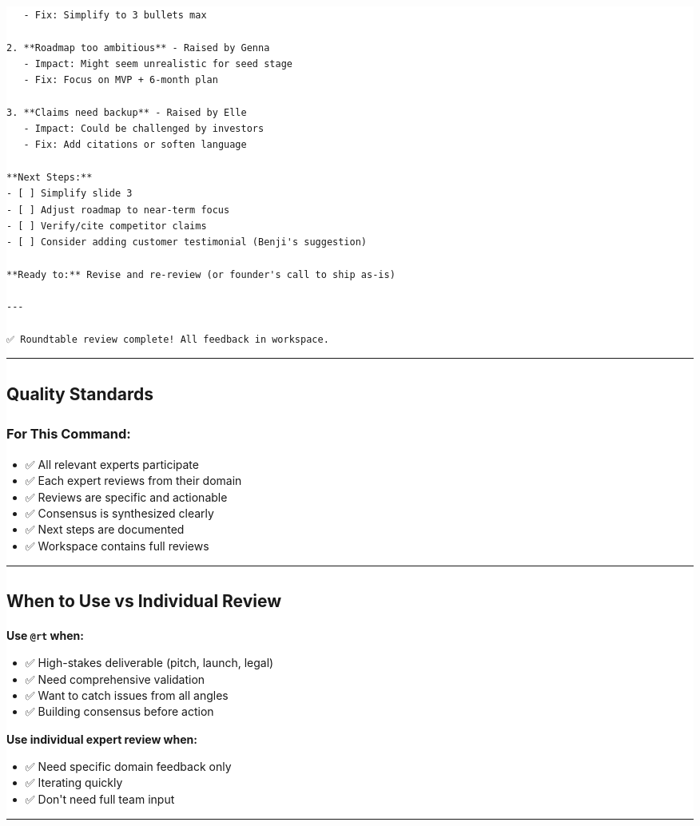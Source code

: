 ```
   - Fix: Simplify to 3 bullets max

2. **Roadmap too ambitious** - Raised by Genna
   - Impact: Might seem unrealistic for seed stage
   - Fix: Focus on MVP + 6-month plan

3. **Claims need backup** - Raised by Elle
   - Impact: Could be challenged by investors
   - Fix: Add citations or soften language

**Next Steps:**
- [ ] Simplify slide 3
- [ ] Adjust roadmap to near-term focus
- [ ] Verify/cite competitor claims
- [ ] Consider adding customer testimonial (Benji's suggestion)

**Ready to:** Revise and re-review (or founder's call to ship as-is)

---

✅ Roundtable review complete! All feedback in workspace.
```

---

## Quality Standards

### For This Command:
- ✅ All relevant experts participate
- ✅ Each expert reviews from their domain
- ✅ Reviews are specific and actionable
- ✅ Consensus is synthesized clearly
- ✅ Next steps are documented
- ✅ Workspace contains full reviews

---

## When to Use vs Individual Review

**Use `@rt` when:**
- ✅ High-stakes deliverable (pitch, launch, legal)
- ✅ Need comprehensive validation
- ✅ Want to catch issues from all angles
- ✅ Building consensus before action

**Use individual expert review when:**
- ✅ Need specific domain feedback only
- ✅ Iterating quickly
- ✅ Don't need full team input

---
